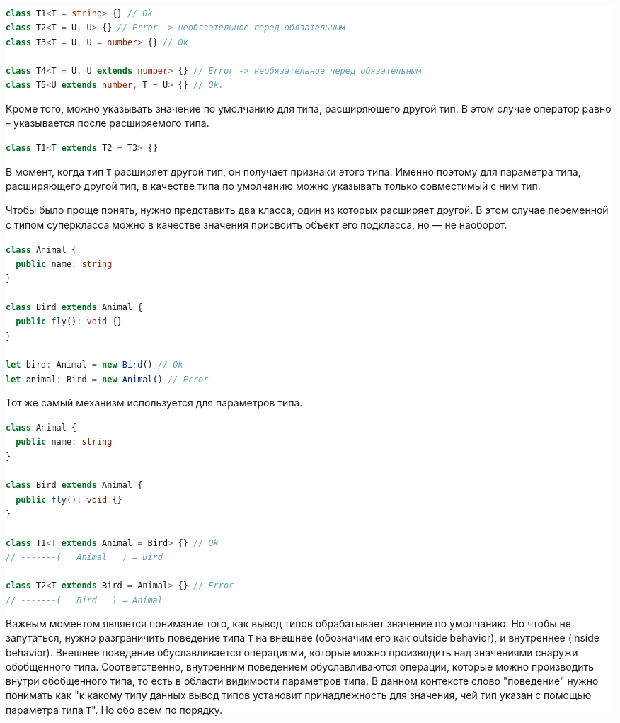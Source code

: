 ```typescript
class T1<T = string> {} // Ok
class T2<T = U, U> {} // Error -> необязательное перед обязательным
class T3<T = U, U = number> {} // Ok

class T4<T = U, U extends number> {} // Error -> необязательное перед обязательным
class T5<U extends number, T = U> {} // Ok.
```

Кроме того, можно указывать значение по умолчанию для типа, расширяющего другой тип. В этом случае оператор равно `=` указывается после расширяемого типа.

```typescript
class T1<T extends T2 = T3> {}
```

В момент, когда тип `T` расширяет другой тип, он получает признаки этого типа. Именно поэтому для параметра типа, расширяющего другой тип, в качестве типа по умолчанию можно указывать только совместимый с ним тип.

Чтобы было проще понять, нужно представить два класса, один из которых расширяет другой. В этом случае переменной с типом суперкласса можно в качестве значения присвоить объект его подкласса, но — не наоборот.

```typescript
class Animal {
  public name: string
}

class Bird extends Animal {
  public fly(): void {}
}

let bird: Animal = new Bird() // Ok
let animal: Bird = new Animal() // Error
```

Тот же самый механизм используется для параметров типа.

```typescript
class Animal {
  public name: string
}

class Bird extends Animal {
  public fly(): void {}
}

class T1<T extends Animal = Bird> {} // Ok
// -------(   Animal   ) = Bird

class T2<T extends Bird = Animal> {} // Error
// -------(   Bird   ) = Animal
```

Важным моментом является понимание того, как вывод типов обрабатывает значение по умолчанию. Но чтобы не запутаться, нужно разграничить поведение типа `T` на внешнее (обозначим его как outside behavior), и внутреннее (inside behavior). Внешнее поведение обуславливается операциями, которые можно производить над значениями снаружи обобщенного типа. Соответственно, внутренним поведением обуславливаются операции, которые можно производить внутри обобщенного типа, то есть в области видимости параметров типа. В данном контексте слово "поведение" нужно понимать как "к какому типу данных вывод типов установит принадлежность для значения, чей тип указан с помощью параметра типа `T`". Но обо всем по порядку.
